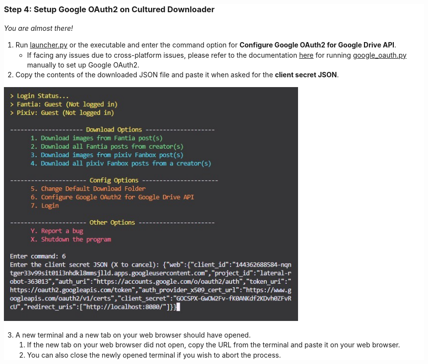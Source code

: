 ### Step 4: Setup Google OAuth2 on Cultured Downloader

*You are almost there!*

1. Run [launcher.py](/src/launcher.py) or the executable and enter the command option for **Configure Google OAuth2 for Google Drive API**.
   - If facing any issues due to cross-platform issues, please refer to the documentation [here](https://github.com/KJHJason/Cultured-Downloader/blob/main/doc/google_oauth_helper_script.md) for running [google_oauth.py](https://github.com/KJHJason/Cultured-Downloader/blob/main/src/helper/google_oauth.py) manually to set up Google OAuth2.
2. Copy the contents of the downloaded JSON file and paste it when asked for the **client secret JSON**.

<img src="/res/guide/gcp-oauth2/step-4.1-4.2.jpg" alt="step 4.1 to 4.2" style="width: 70%;">

3. A new terminal and a new tab on your web browser should have opened.
   1. If the new tab on your web browser did not open, copy the URL from the terminal and paste it on your web browser.
   2. You can also close the newly opened terminal if you wish to abort the process.
